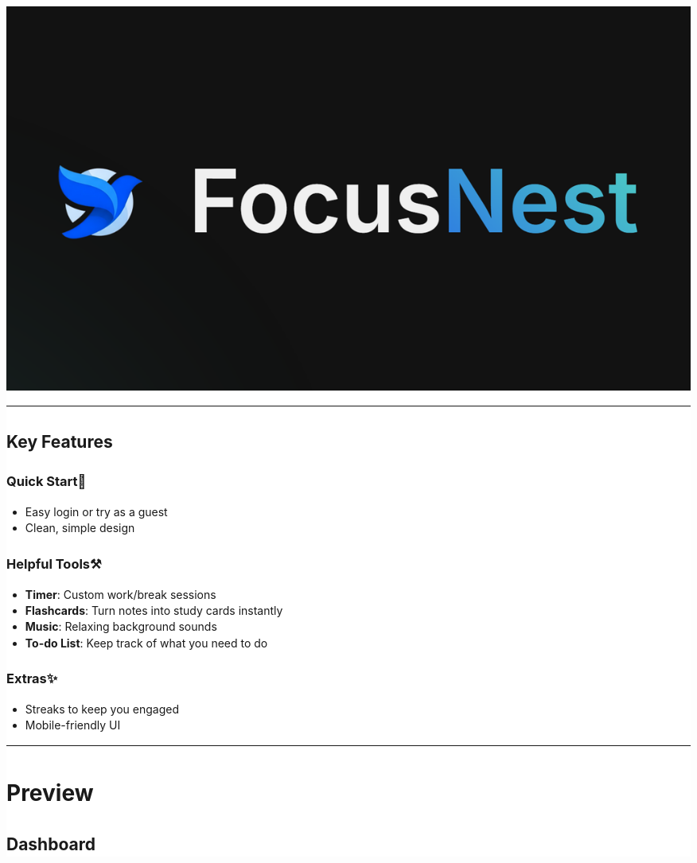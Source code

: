 ![Banner](./img/FocusNestBanner.png)

---

## Key Features

### Quick Start🚀
- Easy login or try as a guest
- Clean, simple design

### Helpful Tools⚒️
- **Timer**: Custom work/break sessions
- **Flashcards**: Turn notes into study cards instantly
- **Music**: Relaxing background sounds
- **To-do List**: Keep track of what you need to do

### Extras✨
- Streaks to keep you engaged
- Mobile-friendly UI

---

# Preview

## Dashboard